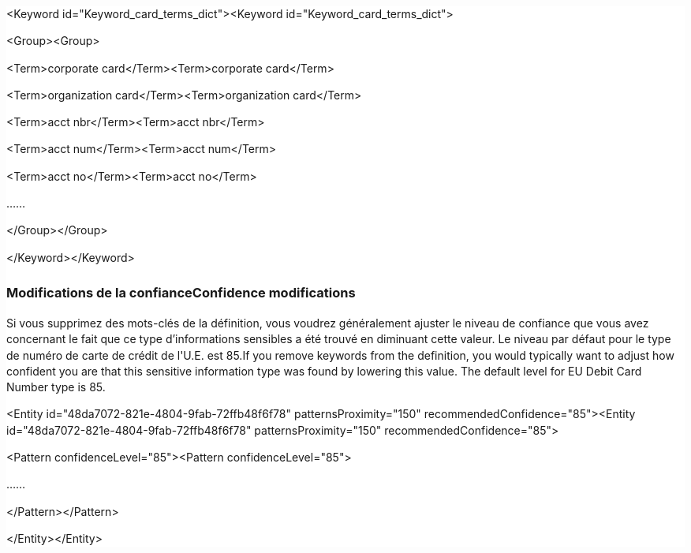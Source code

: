 <span data-ttu-id="5b9f9-146">\<Keyword id="Keyword\_card\_terms\_dict"\></span><span class="sxs-lookup"><span data-stu-id="5b9f9-146">\<Keyword id="Keyword\_card\_terms\_dict"\></span></span>

<span data-ttu-id="5b9f9-147">\<Group\></span><span class="sxs-lookup"><span data-stu-id="5b9f9-147">\<Group\></span></span>

<span data-ttu-id="5b9f9-148">\<Term\>corporate card\</Term\></span><span class="sxs-lookup"><span data-stu-id="5b9f9-148">\<Term\>corporate card\</Term\></span></span>

<span data-ttu-id="5b9f9-149">\<Term\>organization card\</Term\></span><span class="sxs-lookup"><span data-stu-id="5b9f9-149">\<Term\>organization card\</Term\></span></span>

<span data-ttu-id="5b9f9-150">\<Term\>acct nbr\</Term\></span><span class="sxs-lookup"><span data-stu-id="5b9f9-150">\<Term\>acct nbr\</Term\></span></span>

<span data-ttu-id="5b9f9-151">\<Term\>acct num\</Term\></span><span class="sxs-lookup"><span data-stu-id="5b9f9-151">\<Term\>acct num\</Term\></span></span>

<span data-ttu-id="5b9f9-152">\<Term\>acct no\</Term\></span><span class="sxs-lookup"><span data-stu-id="5b9f9-152">\<Term\>acct no\</Term\></span></span>

<span data-ttu-id="5b9f9-153">…</span><span class="sxs-lookup"><span data-stu-id="5b9f9-153">…</span></span>

<span data-ttu-id="5b9f9-154">\</Group\></span><span class="sxs-lookup"><span data-stu-id="5b9f9-154">\</Group\></span></span>

<span data-ttu-id="5b9f9-155">\</Keyword\></span><span class="sxs-lookup"><span data-stu-id="5b9f9-155">\</Keyword\></span></span>

### <a name="confidence-modifications"></a><span data-ttu-id="5b9f9-156">Modifications de la confiance</span><span class="sxs-lookup"><span data-stu-id="5b9f9-156">Confidence modifications</span></span>

<span data-ttu-id="5b9f9-p109">Si vous supprimez des mots-clés de la définition, vous voudrez généralement ajuster le niveau de confiance que vous avez concernant le fait que ce type d’informations sensibles a été trouvé en diminuant cette valeur. Le niveau par défaut pour le type de numéro de carte de crédit de l'U.E. est 85.</span><span class="sxs-lookup"><span data-stu-id="5b9f9-p109">If you remove keywords from the definition, you would typically want to adjust how confident you are that this sensitive information type was found by lowering this value. The default level for EU Debit Card Number type is 85.</span></span>

<span data-ttu-id="5b9f9-159">\<Entity id="48da7072-821e-4804-9fab-72ffb48f6f78" patternsProximity="150" recommendedConfidence="85"\></span><span class="sxs-lookup"><span data-stu-id="5b9f9-159">\<Entity id="48da7072-821e-4804-9fab-72ffb48f6f78" patternsProximity="150" recommendedConfidence="85"\></span></span>

<span data-ttu-id="5b9f9-160">\<Pattern confidenceLevel="85"\></span><span class="sxs-lookup"><span data-stu-id="5b9f9-160">\<Pattern confidenceLevel="85"\></span></span>

<span data-ttu-id="5b9f9-161">…</span><span class="sxs-lookup"><span data-stu-id="5b9f9-161">…</span></span>

<span data-ttu-id="5b9f9-162">\</Pattern\></span><span class="sxs-lookup"><span data-stu-id="5b9f9-162">\</Pattern\></span></span>

<span data-ttu-id="5b9f9-163">\</Entity\></span><span class="sxs-lookup"><span data-stu-id="5b9f9-163">\</Entity\></span></span>
